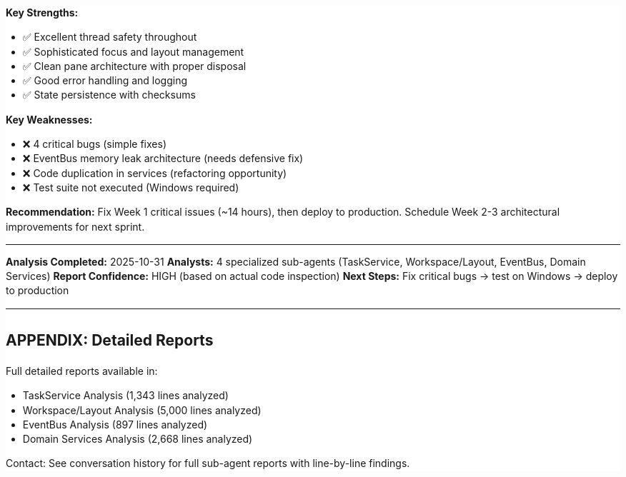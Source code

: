 **Key Strengths:**
- ✅ Excellent thread safety throughout
- ✅ Sophisticated focus and layout management
- ✅ Clean pane architecture with proper disposal
- ✅ Good error handling and logging
- ✅ State persistence with checksums

**Key Weaknesses:**
- ❌ 4 critical bugs (simple fixes)
- ❌ EventBus memory leak architecture (needs defensive fix)
- ❌ Code duplication in services (refactoring opportunity)
- ❌ Test suite not executed (Windows required)

**Recommendation:** Fix Week 1 critical issues (~14 hours), then deploy to production. Schedule Week 2-3 architectural improvements for next sprint.

---

**Analysis Completed:** 2025-10-31
**Analysts:** 4 specialized sub-agents (TaskService, Workspace/Layout, EventBus, Domain Services)
**Report Confidence:** HIGH (based on actual code inspection)
**Next Steps:** Fix critical bugs → test on Windows → deploy to production

---

## APPENDIX: Detailed Reports

Full detailed reports available in:
- TaskService Analysis (1,343 lines analyzed)
- Workspace/Layout Analysis (5,000 lines analyzed)
- EventBus Analysis (897 lines analyzed)
- Domain Services Analysis (2,668 lines analyzed)

Contact: See conversation history for full sub-agent reports with line-by-line findings.
